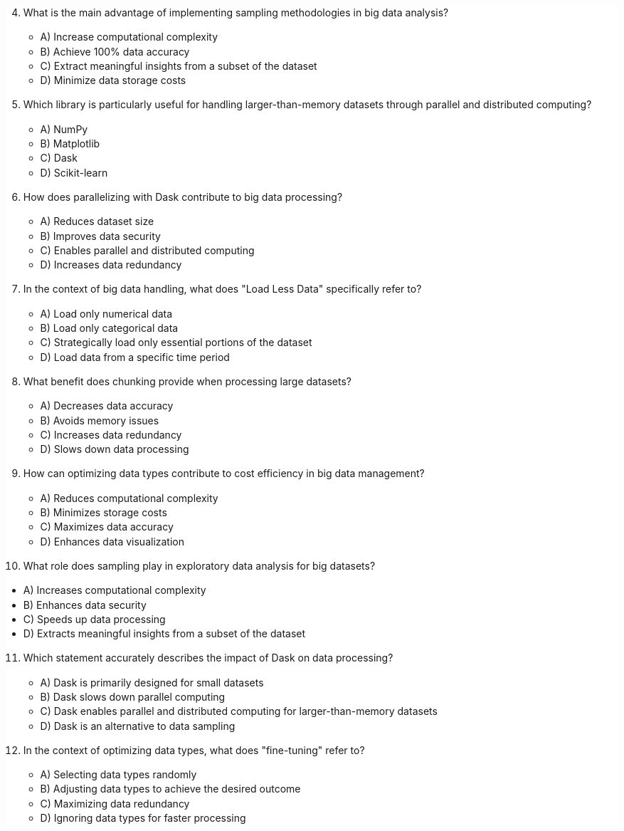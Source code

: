 4. What is the main advantage of implementing sampling methodologies in big data analysis?
   - A) Increase computational complexity
   - B) Achieve 100% data accuracy
   - C) Extract meaningful insights from a subset of the dataset
   - D) Minimize data storage costs

5. Which library is particularly useful for handling larger-than-memory datasets through parallel and distributed computing?
   - A) NumPy
   - B) Matplotlib
   - C) Dask
   - D) Scikit-learn

6. How does parallelizing with Dask contribute to big data processing?
   - A) Reduces dataset size
   - B) Improves data security
   - C) Enables parallel and distributed computing
   - D) Increases data redundancy

7. In the context of big data handling, what does "Load Less Data" specifically refer to?
   - A) Load only numerical data
   - B) Load only categorical data
   - C) Strategically load only essential portions of the dataset
   - D) Load data from a specific time period

8. What benefit does chunking provide when processing large datasets?
   - A) Decreases data accuracy
   - B) Avoids memory issues
   - C) Increases data redundancy
   - D) Slows down data processing

9. How can optimizing data types contribute to cost efficiency in big data management?
   - A) Reduces computational complexity
   - B) Minimizes storage costs
   - C) Maximizes data accuracy
   - D) Enhances data visualization

10. What role does sampling play in exploratory data analysis for big datasets?
   - A) Increases computational complexity
   - B) Enhances data security
   - C) Speeds up data processing
   - D) Extracts meaningful insights from a subset of the dataset

11. Which statement accurately describes the impact of Dask on data processing?
    - A) Dask is primarily designed for small datasets
    - B) Dask slows down parallel computing
    - C) Dask enables parallel and distributed computing for larger-than-memory datasets
    - D) Dask is an alternative to data sampling

12. In the context of optimizing data types, what does "fine-tuning" refer to?
    - A) Selecting data types randomly
    - B) Adjusting data types to achieve the desired outcome
    - C) Maximizing data redundancy
    - D) Ignoring data types for faster processing
